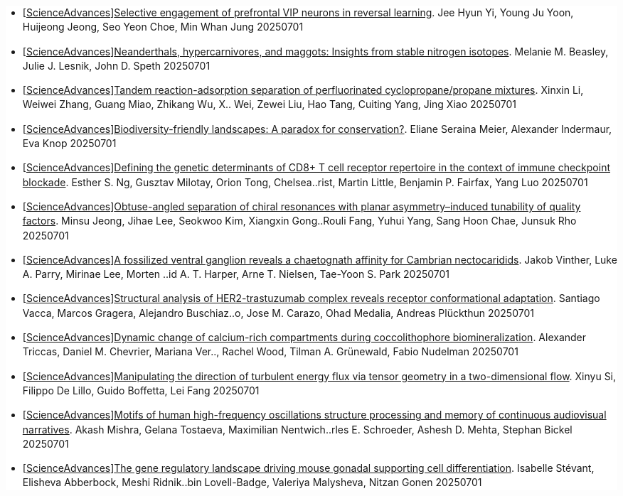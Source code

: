   - \[[ScienceAdvances](https://www.science.org/loi/sciadv?af=R)\][Selective engagement of prefrontal VIP neurons in reversal learning](https://www.science.org/doi/abs/10.1126/sciadv.adt4945?af=R). Jee Hyun Yi, Young Ju Yoon, Huijeong Jeong, Seo Yeon Choe, Min Whan Jung 	20250701

  - \[[ScienceAdvances](https://www.science.org/loi/sciadv?af=R)\][Neanderthals, hypercarnivores, and maggots: Insights from stable nitrogen isotopes](https://www.science.org/doi/abs/10.1126/sciadv.adt7466?af=R). Melanie M. Beasley, Julie J. Lesnik, John D. Speth 	20250701

  - \[[ScienceAdvances](https://www.science.org/loi/sciadv?af=R)\][Tandem reaction-adsorption separation of perfluorinated cyclopropane/propane mixtures](https://www.science.org/doi/abs/10.1126/sciadv.adt9498?af=R). Xinxin Li, Weiwei Zhang, Guang Miao, Zhikang Wu, X.. Wei, Zewei Liu, Hao Tang, Cuiting Yang, Jing Xiao 	20250701

  - \[[ScienceAdvances](https://www.science.org/loi/sciadv?af=R)\][Biodiversity-friendly landscapes: A paradox for conservation?](https://www.science.org/doi/abs/10.1126/sciadv.adt9564?af=R). Eliane Seraina Meier, Alexander Indermaur, Eva Knop 	20250701

  - \[[ScienceAdvances](https://www.science.org/loi/sciadv?af=R)\][Defining the genetic determinants of CD8+ T cell receptor repertoire in the context of immune checkpoint blockade](https://www.science.org/doi/abs/10.1126/sciadv.adu3461?af=R). Esther S. Ng, Gusztav Milotay, Orion Tong, Chelsea..rist, Martin Little, Benjamin P. Fairfax, Yang Luo 	20250701

  - \[[ScienceAdvances](https://www.science.org/loi/sciadv?af=R)\][Obtuse-angled separation of chiral resonances with planar asymmetry–induced tunability of quality factors](https://www.science.org/doi/abs/10.1126/sciadv.adu4875?af=R). Minsu Jeong, Jihae Lee, Seokwoo Kim, Xiangxin Gong..Rouli Fang, Yuhui Yang, Sang Hoon Chae, Junsuk Rho 	20250701

  - \[[ScienceAdvances](https://www.science.org/loi/sciadv?af=R)\][A fossilized ventral ganglion reveals a chaetognath affinity for Cambrian nectocaridids](https://www.science.org/doi/abs/10.1126/sciadv.adu6990?af=R). Jakob Vinther, Luke A. Parry, Mirinae Lee, Morten ..id A. T. Harper, Arne T. Nielsen, Tae-Yoon S. Park 	20250701

  - \[[ScienceAdvances](https://www.science.org/loi/sciadv?af=R)\][Structural analysis of HER2-trastuzumab complex reveals receptor conformational adaptation](https://www.science.org/doi/abs/10.1126/sciadv.adu9945?af=R). Santiago Vacca, Marcos Gragera, Alejandro Buschiaz..o, Jose M. Carazo, Ohad Medalia, Andreas Plückthun 	20250701

  - \[[ScienceAdvances](https://www.science.org/loi/sciadv?af=R)\][Dynamic change of calcium-rich compartments during coccolithophore biomineralization](https://www.science.org/doi/abs/10.1126/sciadv.adv0618?af=R). Alexander Triccas, Daniel M. Chevrier, Mariana Ver.., Rachel Wood, Tilman A. Grünewald, Fabio Nudelman 	20250701

  - \[[ScienceAdvances](https://www.science.org/loi/sciadv?af=R)\][Manipulating the direction of turbulent energy flux via tensor geometry in a two-dimensional flow](https://www.science.org/doi/abs/10.1126/sciadv.adv0956?af=R). Xinyu Si, Filippo De Lillo, Guido Boffetta, Lei Fang 	20250701

  - \[[ScienceAdvances](https://www.science.org/loi/sciadv?af=R)\][Motifs of human high-frequency oscillations structure processing and memory of continuous audiovisual narratives](https://www.science.org/doi/abs/10.1126/sciadv.adv0986?af=R). Akash Mishra, Gelana Tostaeva, Maximilian Nentwich..rles E. Schroeder, Ashesh D. Mehta, Stephan Bickel 	20250701

  - \[[ScienceAdvances](https://www.science.org/loi/sciadv?af=R)\][The gene regulatory landscape driving mouse gonadal supporting cell differentiation](https://www.science.org/doi/abs/10.1126/sciadv.adv1885?af=R). Isabelle Stévant, Elisheva Abberbock, Meshi Ridnik..bin Lovell-Badge, Valeriya Malysheva, Nitzan Gonen 	20250701
